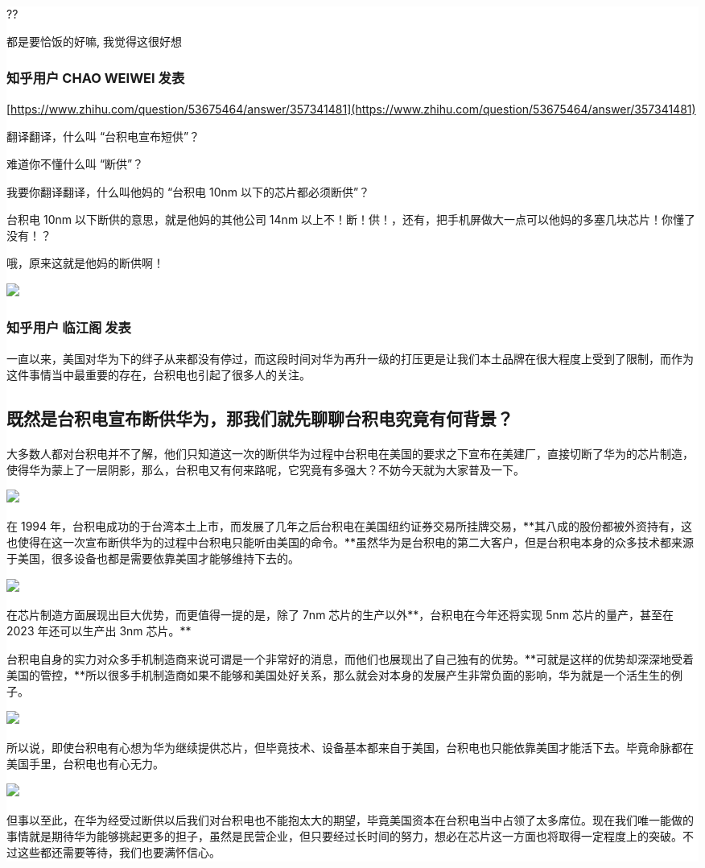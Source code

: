 ??

都是要恰饭的好嘛, 我觉得这很好想
    
    
    
    
### 知乎用户  CHAO WEIWEI 发表
    
[https://www.zhihu.com/question/53675464/answer/357341481](https://www.zhihu.com/question/53675464/answer/357341481)

翻译翻译，什么叫 “台积电宣布短供”？

难道你不懂什么叫 “断供”？

我要你翻译翻译，什么叫他妈的 “台积电 10nm 以下的芯片都必须断供”？

台积电 10nm 以下断供的意思，就是他妈的其他公司 14nm 以上不！断！供！，还有，把手机屏做大一点可以他妈的多塞几块芯片！你懂了没有！？

哦，原来这就是他妈的断供啊！

![](https://images.weserv.nl/?url=https%3A//pic4.zhimg.com/v2-7dca90887e9874ae324ee13f3bd58068_r.jpg%3Fsource%3D1940ef5c)
    
    
    
    
### 知乎用户 临江阁 发表
    
一直以来，美国对华为下的绊子从来都没有停过，而这段时间对华为再升一级的打压更是让我们本土品牌在很大程度上受到了限制，而作为这件事情当中最重要的存在，台积电也引起了很多人的关注。

既然是台积电宣布断供华为，那我们就先聊聊台积电究竟有何背景？
------------------------------

大多数人都对台积电并不了解，他们只知道这一次的断供华为过程中台积电在美国的要求之下宣布在美建厂，直接切断了华为的芯片制造，使得华为蒙上了一层阴影，那么，台积电又有何来路呢，它究竟有多强大？不妨今天就为大家普及一下。

![](https://images.weserv.nl/?url=https%3A//pic4.zhimg.com/v2-d7f818c0f06c38ab463240fe7a51e5f9_r.jpg%3Fsource%3D1940ef5c)

在 1994 年，台积电成功的于台湾本土上市，而发展了几年之后台积电在美国纽约证券交易所挂牌交易，**其八成的股份都被外资持有，这也使得在这一次宣布断供华为的过程中台积电只能听由美国的命令。**虽然华为是台积电的第二大客户，但是台积电本身的众多技术都来源于美国，很多设备也都是需要依靠美国才能够维持下去的。

![](https://images.weserv.nl/?url=https%3A//pic1.zhimg.com/v2-f46afdc542bd0f5cc8899d55747fc0b7_r.jpg%3Fsource%3D1940ef5c)

在芯片制造方面展现出巨大优势，而更值得一提的是，除了 7nm 芯片的生产以外**，台积电在今年还将实现 5nm 芯片的量产，甚至在 2023 年还可以生产出 3nm 芯片。**

台积电自身的实力对众多手机制造商来说可谓是一个非常好的消息，而他们也展现出了自己独有的优势。**可就是这样的优势却深深地受着美国的管控，**所以很多手机制造商如果不能够和美国处好关系，那么就会对本身的发展产生非常负面的影响，华为就是一个活生生的例子。

![](https://images.weserv.nl/?url=https%3A//pic2.zhimg.com/v2-00f3e101e0d68036492280669aca04d8_r.jpg%3Fsource%3D1940ef5c)

所以说，即使台积电有心想为华为继续提供芯片，但毕竟技术、设备基本都来自于美国，台积电也只能依靠美国才能活下去。毕竟命脉都在美国手里，台积电也有心无力。

![](https://images.weserv.nl/?url=https%3A//pic1.zhimg.com/80/v2-78d890ce7f0cbac9cebd1a6c88bcbdb8_720w.jpg%3Fsource%3D1940ef5c)

但事以至此，在华为经受过断供以后我们对台积电也不能抱太大的期望，毕竟美国资本在台积电当中占领了太多席位。现在我们唯一能做的事情就是期待华为能够挑起更多的担子，虽然是民营企业，但只要经过长时间的努力，想必在芯片这一方面也将取得一定程度上的突破。不过这些都还需要等待，我们也要满怀信心。
    
    
    